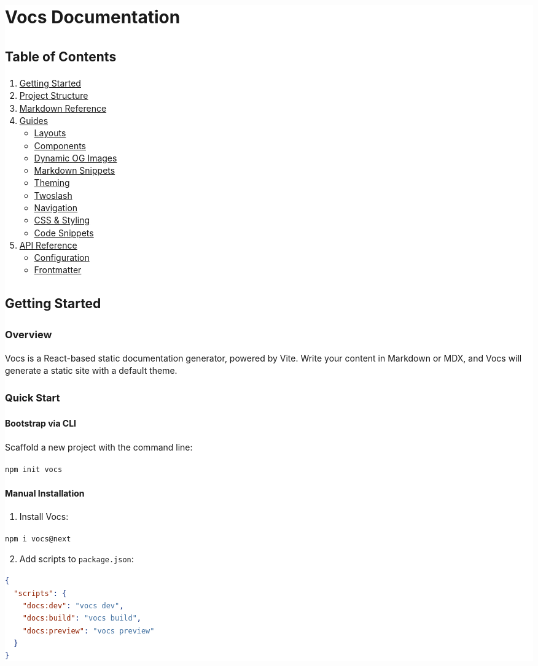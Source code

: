 # Vocs Documentation

## Table of Contents

1. [Getting Started](#getting-started)
2. [Project Structure](#project-structure)
3. [Markdown Reference](#markdown-reference)
4. [Guides](#guides)
   - [Layouts](#layouts)
   - [Components](#components)
   - [Dynamic OG Images](#dynamic-og-images)
   - [Markdown Snippets](#markdown-snippets)
   - [Theming](#theming)
   - [Twoslash](#twoslash)
   - [Navigation](#navigation)
   - [CSS & Styling](#css--styling)
   - [Code Snippets](#code-snippets)
5. [API Reference](#api-reference)
   - [Configuration](#configuration)
   - [Frontmatter](#frontmatter)

## Getting Started

### Overview

Vocs is a React-based static documentation generator, powered by Vite. Write your content in Markdown or MDX, and Vocs will generate a static site with a default theme.

### Quick Start

#### Bootstrap via CLI

Scaffold a new project with the command line:

```bash
npm init vocs
```

#### Manual Installation

1. Install Vocs:
```bash
npm i vocs@next
```

2. Add scripts to `package.json`:
```json
{
  "scripts": {
    "docs:dev": "vocs dev",
    "docs:build": "vocs build",
    "docs:preview": "vocs preview"
  }
}
```
